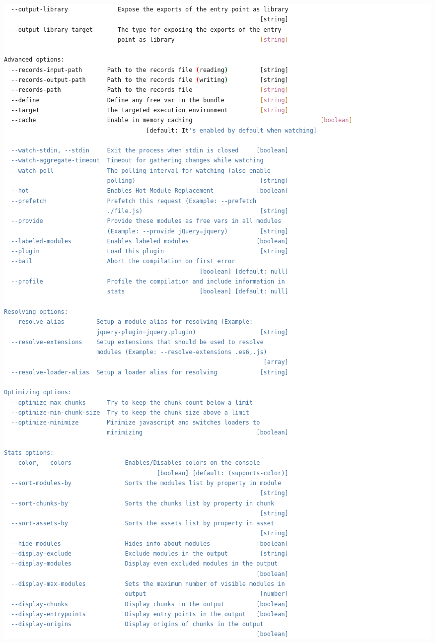``` bash
  --output-library              Expose the exports of the entry point as library
                                                                        [string]
  --output-library-target       The type for exposing the exports of the entry
                                point as library                        [string]

Advanced options:
  --records-input-path       Path to the records file (reading)         [string]
  --records-output-path      Path to the records file (writing)         [string]
  --records-path             Path to the records file                   [string]
  --define                   Define any free var in the bundle          [string]
  --target                   The targeted execution environment         [string]
  --cache                    Enable in memory caching									 [boolean] 
                      					[default: It's enabled by default when watching]
                      					
  --watch-stdin, --stdin     Exit the process when stdin is closed     [boolean]
  --watch-aggregate-timeout  Timeout for gathering changes while watching
  --watch-poll               The polling interval for watching (also enable
                             polling)                                   [string]
  --hot                      Enables Hot Module Replacement            [boolean]
  --prefetch                 Prefetch this request (Example: --prefetch
                             ./file.js)                                 [string]
  --provide                  Provide these modules as free vars in all modules
                             (Example: --provide jQuery=jquery)         [string]
  --labeled-modules          Enables labeled modules                   [boolean]
  --plugin                   Load this plugin                           [string]
  --bail                     Abort the compilation on first error
                                                       [boolean] [default: null]
  --profile                  Profile the compilation and include information in
                             stats                     [boolean] [default: null]

Resolving options:
  --resolve-alias         Setup a module alias for resolving (Example:
                          jquery-plugin=jquery.plugin)                  [string]
  --resolve-extensions    Setup extensions that should be used to resolve
                          modules (Example: --resolve-extensions .es6,.js)
                                                                         [array]
  --resolve-loader-alias  Setup a loader alias for resolving            [string]

Optimizing options:
  --optimize-max-chunks      Try to keep the chunk count below a limit
  --optimize-min-chunk-size  Try to keep the chunk size above a limit
  --optimize-minimize        Minimize javascript and switches loaders to
                             minimizing                                [boolean]

Stats options:
  --color, --colors               Enables/Disables colors on the console
                                           [boolean] [default: (supports-color)]
  --sort-modules-by               Sorts the modules list by property in module
                                                                        [string]
  --sort-chunks-by                Sorts the chunks list by property in chunk
                                                                        [string]
  --sort-assets-by                Sorts the assets list by property in asset
                                                                        [string]
  --hide-modules                  Hides info about modules             [boolean]
  --display-exclude               Exclude modules in the output         [string]
  --display-modules               Display even excluded modules in the output
                                                                       [boolean]
  --display-max-modules           Sets the maximum number of visible modules in
                                  output                                [number]
  --display-chunks                Display chunks in the output         [boolean]
  --display-entrypoints           Display entry points in the output   [boolean]
  --display-origins               Display origins of chunks in the output
                                                                       [boolean]
```